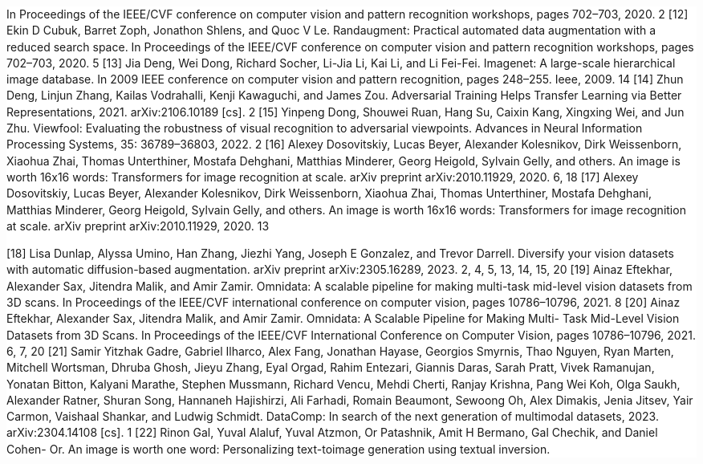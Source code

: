 In Proceedings of
the IEEE/CVF conference on computer vision and pattern
recognition workshops, pages 702–703, 2020. 2
[12] Ekin D Cubuk, Barret Zoph, Jonathon Shlens, and Quoc V
Le.
Randaugment:
Practical automated data augmentation with a reduced search space.
In Proceedings of
the IEEE/CVF conference on computer vision and pattern
recognition workshops, pages 702–703, 2020. 5
[13] Jia Deng, Wei Dong, Richard Socher, Li-Jia Li, Kai Li,
and Li Fei-Fei. Imagenet: A large-scale hierarchical image database. In 2009 IEEE conference on computer vision and pattern recognition, pages 248–255. Ieee, 2009. 14
[14] Zhun Deng,
Linjun Zhang,
Kailas Vodrahalli,
Kenji
Kawaguchi,
and
James
Zou.
Adversarial
Training
Helps Transfer Learning via Better Representations, 2021. arXiv:2106.10189 [cs]. 2
[15] Yinpeng Dong, Shouwei Ruan, Hang Su, Caixin Kang,
Xingxing Wei, and Jun Zhu.
Viewfool: Evaluating the
robustness of visual recognition to adversarial viewpoints. Advances in Neural Information Processing Systems, 35:
36789–36803, 2022. 2
[16] Alexey Dosovitskiy, Lucas Beyer, Alexander Kolesnikov,
Dirk Weissenborn, Xiaohua Zhai, Thomas Unterthiner, Mostafa Dehghani, Matthias Minderer, Georg Heigold, Sylvain Gelly, and others.
An image is worth 16x16 words:
Transformers for image recognition at scale. arXiv preprint arXiv:2010.11929, 2020. 6, 18
[17] Alexey Dosovitskiy, Lucas Beyer, Alexander Kolesnikov,
Dirk Weissenborn, Xiaohua Zhai, Thomas Unterthiner, Mostafa Dehghani, Matthias Minderer, Georg Heigold, Sylvain Gelly, and others.
An image is worth 16x16 words:
Transformers for image recognition at scale. arXiv preprint arXiv:2010.11929, 2020. 13

[18] Lisa Dunlap, Alyssa Umino, Han Zhang, Jiezhi Yang,
Joseph E Gonzalez, and Trevor Darrell. Diversify your vision datasets with automatic diffusion-based augmentation. arXiv preprint arXiv:2305.16289, 2023. 2, 4, 5, 13, 14, 15,
20
[19] Ainaz Eftekhar, Alexander Sax, Jitendra Malik, and Amir
Zamir. Omnidata: A scalable pipeline for making multi-task mid-level vision datasets from 3D scans. In Proceedings of the IEEE/CVF international conference on computer vision, pages 10786–10796, 2021. 8
[20] Ainaz Eftekhar, Alexander Sax, Jitendra Malik, and Amir
Zamir. Omnidata: A Scalable Pipeline for Making Multi- Task Mid-Level Vision Datasets from 3D Scans. In Proceedings of the IEEE/CVF International Conference on Computer Vision, pages 10786–10796, 2021. 6, 7, 20
[21] Samir Yitzhak Gadre, Gabriel Ilharco, Alex Fang, Jonathan
Hayase, Georgios Smyrnis, Thao Nguyen, Ryan Marten, Mitchell Wortsman, Dhruba Ghosh, Jieyu Zhang, Eyal Orgad, Rahim Entezari, Giannis Daras, Sarah Pratt, Vivek Ramanujan, Yonatan Bitton, Kalyani Marathe, Stephen Mussmann, Richard Vencu, Mehdi Cherti, Ranjay Krishna, Pang Wei Koh, Olga Saukh, Alexander Ratner, Shuran Song, Hannaneh Hajishirzi, Ali Farhadi, Romain Beaumont, Sewoong Oh, Alex Dimakis, Jenia Jitsev, Yair Carmon, Vaishaal Shankar, and Ludwig Schmidt.
DataComp: In
search of the next generation of multimodal datasets, 2023. arXiv:2304.14108 [cs]. 1
[22] Rinon Gal, Yuval Alaluf, Yuval Atzmon, Or Patashnik, Amit H Bermano, Gal Chechik, and Daniel Cohen- Or.
An image is worth one word: Personalizing text-toimage generation using textual inversion.